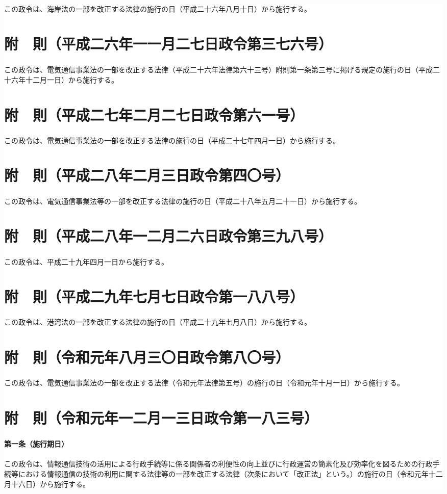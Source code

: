 この政令は、海岸法の一部を改正する法律の施行の日（平成二十六年八月十日）から施行する。
# 附　則（平成二六年一一月二七日政令第三七六号）
この政令は、電気通信事業法の一部を改正する法律（平成二十六年法律第六十三号）附則第一条第三号に掲げる規定の施行の日（平成二十六年十二月一日）から施行する。
# 附　則（平成二七年二月二七日政令第六一号）
この政令は、電気通信事業法の一部を改正する法律の施行の日（平成二十七年四月一日）から施行する。
# 附　則（平成二八年二月三日政令第四〇号）
この政令は、電気通信事業法等の一部を改正する法律の施行の日（平成二十八年五月二十一日）から施行する。
# 附　則（平成二八年一二月二六日政令第三九八号）
この政令は、平成二十九年四月一日から施行する。
# 附　則（平成二九年七月七日政令第一八八号）
この政令は、港湾法の一部を改正する法律の施行の日（平成二十九年七月八日）から施行する。
# 附　則（令和元年八月三〇日政令第八〇号）
この政令は、電気通信事業法の一部を改正する法律（令和元年法律第五号）の施行の日（令和元年十月一日）から施行する。
# 附　則（令和元年一二月一三日政令第一八三号）
#### 第一条（施行期日）
この政令は、情報通信技術の活用による行政手続等に係る関係者の利便性の向上並びに行政運営の簡素化及び効率化を図るための行政手続等における情報通信の技術の利用に関する法律等の一部を改正する法律（次条において「改正法」という。）の施行の日（令和元年十二月十六日）から施行する。
